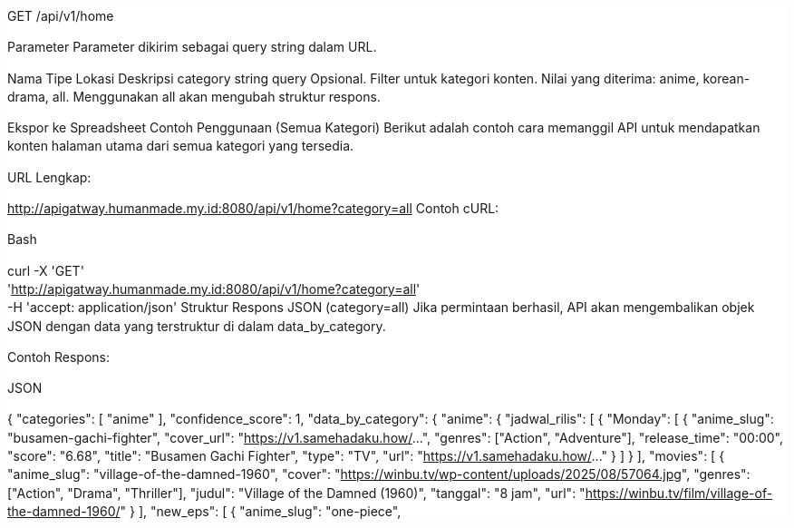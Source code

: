 GET /api/v1/home

Parameter
Parameter dikirim sebagai query string dalam URL.

Nama	Tipe	Lokasi	Deskripsi
category	string	query	Opsional. Filter untuk kategori konten. Nilai yang diterima: anime, korean-drama, all. Menggunakan all akan mengubah struktur respons.

Ekspor ke Spreadsheet
Contoh Penggunaan (Semua Kategori)
Berikut adalah contoh cara memanggil API untuk mendapatkan konten halaman utama dari semua kategori yang tersedia.

URL Lengkap:

http://apigatway.humanmade.my.id:8080/api/v1/home?category=all
Contoh cURL:

Bash

curl -X 'GET' \
  'http://apigatway.humanmade.my.id:8080/api/v1/home?category=all' \
  -H 'accept: application/json'
Struktur Respons JSON (category=all)
Jika permintaan berhasil, API akan mengembalikan objek JSON dengan data yang terstruktur di dalam data_by_category.

Contoh Respons:

JSON

{
  "categories": [
    "anime"
  ],
  "confidence_score": 1,
  "data_by_category": {
    "anime": {
      "jadwal_rilis": [
        {
          "Monday": [
            {
              "anime_slug": "busamen-gachi-fighter",
              "cover_url": "https://v1.samehadaku.how/...",
              "genres": ["Action", "Adventure"],
              "release_time": "00:00",
              "score": "6.68",
              "title": "Busamen Gachi Fighter",
              "type": "TV",
              "url": "https://v1.samehadaku.how/..."
            }
          ]
        }
      ],
      "movies": [
        {
          "anime_slug": "village-of-the-damned-1960",
          "cover": "https://winbu.tv/wp-content/uploads/2025/08/57064.jpg",
          "genres": ["Action", "Drama", "Thriller"],
          "judul": "Village of the Damned (1960)",
          "tanggal": "8 jam",
          "url": "https://winbu.tv/film/village-of-the-damned-1960/"
        }
      ],
      "new_eps": [
        {
          "anime_slug": "one-piece",